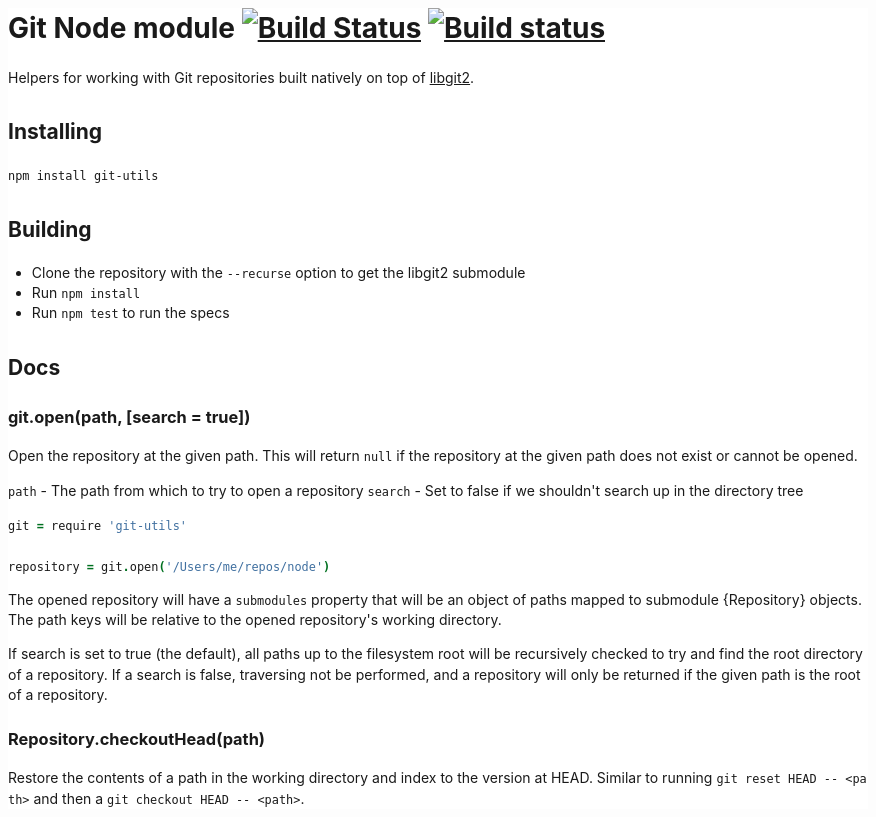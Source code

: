 # Git Node module [![Build Status](https://travis-ci.org/atom/git-utils.svg?branch=master)](https://travis-ci.org/atom/git-utils) [![Build status](https://ci.appveyor.com/api/projects/status/myrqbxes1mv8b472?svg=true)](https://ci.appveyor.com/project/Atom/git-utils)


Helpers for working with Git repositories built natively on top of
[libgit2](http://libgit2.github.com).

## Installing

```sh
npm install git-utils
```

## Building
  * Clone the repository with the `--recurse` option to get the libgit2
    submodule
  * Run `npm install`
  * Run `npm test` to run the specs

## Docs

### git.open(path, [search = true])

Open the repository at the given path.  This will return `null` if the
repository at the given path does not exist or cannot be opened.

`path` - The path from which to try to open a repository
`search` - Set to false if we shouldn't search up in the directory tree

```coffeescript
git = require 'git-utils'

repository = git.open('/Users/me/repos/node')
```

The opened repository will have a `submodules` property that will be an object
of paths mapped to submodule {Repository} objects. The path keys will be
relative to the opened repository's working directory.

If search is set to true (the default), all paths up to the filesystem root will
be recursively checked to try and find the root directory of a repository. If a
search is false, traversing not be performed, and a repository will only be
returned if the given path is the root of a repository.

### Repository.checkoutHead(path)

Restore the contents of a path in the working directory and index to the
version at HEAD. Similar to running `git reset HEAD -- <path>` and then a
`git checkout HEAD -- <path>`.
